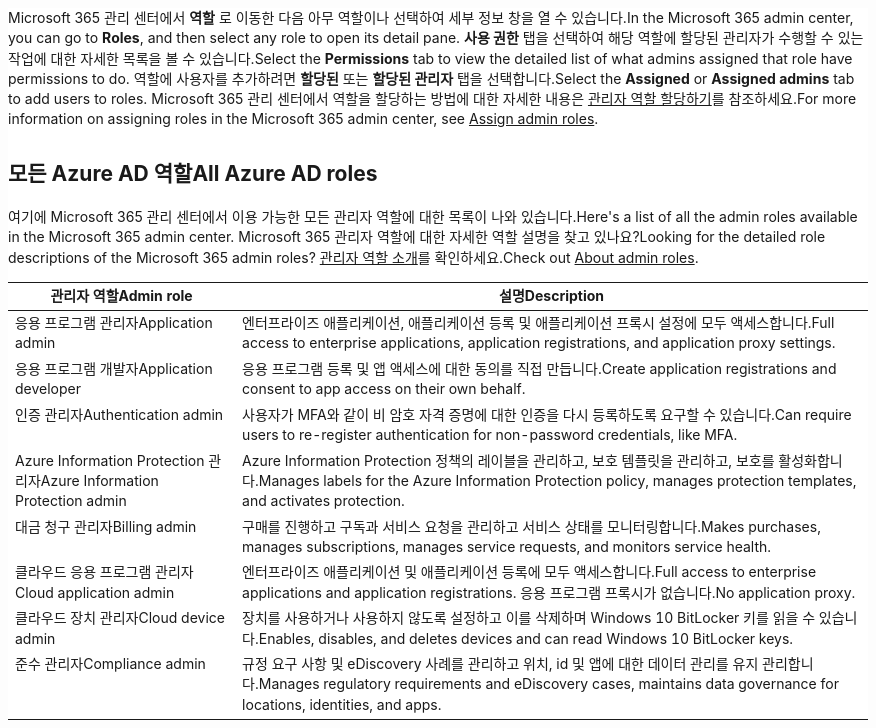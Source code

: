 <span data-ttu-id="15e1e-110">Microsoft 365 관리 센터에서 **역할** 로 이동한 다음 아무 역할이나 선택하여 세부 정보 창을 열 수 있습니다.</span><span class="sxs-lookup"><span data-stu-id="15e1e-110">In the Microsoft 365 admin center, you can go to **Roles**, and then select any role to open its detail pane.</span></span> <span data-ttu-id="15e1e-111">**사용 권한** 탭을 선택하여 해당 역할에 할당된 관리자가 수행할 수 있는 작업에 대한 자세한 목록을 볼 수 있습니다.</span><span class="sxs-lookup"><span data-stu-id="15e1e-111">Select the **Permissions** tab to view the detailed list of what admins assigned that role have permissions to do.</span></span> <span data-ttu-id="15e1e-112">역할에 사용자를 추가하려면 **할당된** 또는 **할당된 관리자** 탭을 선택합니다.</span><span class="sxs-lookup"><span data-stu-id="15e1e-112">Select the **Assigned** or **Assigned admins** tab to add users to roles.</span></span> <span data-ttu-id="15e1e-113">Microsoft 365 관리 센터에서 역할을 할당하는 방법에 대한 자세한 내용은 [관리자 역할 할당하기](assign-admin-roles.md)를 참조하세요.</span><span class="sxs-lookup"><span data-stu-id="15e1e-113">For more information on assigning roles in the Microsoft 365 admin center, see [Assign admin roles](assign-admin-roles.md).</span></span>

## <a name="all-azure-ad-roles"></a><span data-ttu-id="15e1e-114">모든 Azure AD 역할</span><span class="sxs-lookup"><span data-stu-id="15e1e-114">All Azure AD roles</span></span>

<span data-ttu-id="15e1e-115">여기에 Microsoft 365 관리 센터에서 이용 가능한 모든 관리자 역할에 대한 목록이 나와 있습니다.</span><span class="sxs-lookup"><span data-stu-id="15e1e-115">Here's a list of all the admin roles available in the Microsoft 365 admin center.</span></span> <span data-ttu-id="15e1e-116">Microsoft 365 관리자 역할에 대한 자세한 역할 설명을 찾고 있나요?</span><span class="sxs-lookup"><span data-stu-id="15e1e-116">Looking for the detailed role descriptions of the Microsoft 365 admin roles?</span></span> <span data-ttu-id="15e1e-117">[관리자 역할 소개](./about-admin-roles.md)를 확인하세요.</span><span class="sxs-lookup"><span data-stu-id="15e1e-117">Check out [About admin roles](./about-admin-roles.md).</span></span>

|<span data-ttu-id="15e1e-118">관리자 역할</span><span class="sxs-lookup"><span data-stu-id="15e1e-118">Admin role</span></span>     |<span data-ttu-id="15e1e-119">설명</span><span class="sxs-lookup"><span data-stu-id="15e1e-119">Description</span></span>  |
|---------|---------|
|<span data-ttu-id="15e1e-120">응용 프로그램 관리자</span><span class="sxs-lookup"><span data-stu-id="15e1e-120">Application admin</span></span>     |    <span data-ttu-id="15e1e-121">엔터프라이즈 애플리케이션, 애플리케이션 등록 및 애플리케이션 프록시 설정에 모두 액세스합니다.</span><span class="sxs-lookup"><span data-stu-id="15e1e-121">Full access to enterprise applications, application registrations, and application proxy settings.</span></span>     |
|<span data-ttu-id="15e1e-122">응용 프로그램 개발자</span><span class="sxs-lookup"><span data-stu-id="15e1e-122">Application developer</span></span>     |    <span data-ttu-id="15e1e-123">응용 프로그램 등록 및 앱 액세스에 대한 동의를 직접 만듭니다.</span><span class="sxs-lookup"><span data-stu-id="15e1e-123">Create application registrations and consent to app access on their own behalf.</span></span>     |
|<span data-ttu-id="15e1e-124">인증 관리자</span><span class="sxs-lookup"><span data-stu-id="15e1e-124">Authentication admin</span></span>     |    <span data-ttu-id="15e1e-125">사용자가 MFA와 같이 비 암호 자격 증명에 대한 인증을 다시 등록하도록 요구할 수 있습니다.</span><span class="sxs-lookup"><span data-stu-id="15e1e-125">Can require users to re-register authentication for non-password credentials, like MFA.</span></span>     |
|<span data-ttu-id="15e1e-126">Azure Information Protection 관리자</span><span class="sxs-lookup"><span data-stu-id="15e1e-126">Azure Information Protection admin</span></span>     |   <span data-ttu-id="15e1e-127">Azure Information Protection 정책의 레이블을 관리하고, 보호 템플릿을 관리하고, 보호를 활성화합니다.</span><span class="sxs-lookup"><span data-stu-id="15e1e-127">Manages labels for the Azure Information Protection policy, manages protection templates, and activates protection.</span></span>       |
|<span data-ttu-id="15e1e-128">대금 청구 관리자</span><span class="sxs-lookup"><span data-stu-id="15e1e-128">Billing admin</span></span>     |    <span data-ttu-id="15e1e-129">구매를 진행하고 구독과 서비스 요청을 관리하고 서비스 상태를 모니터링합니다.</span><span class="sxs-lookup"><span data-stu-id="15e1e-129">Makes purchases, manages subscriptions, manages service requests, and monitors service health.</span></span>     |
|<span data-ttu-id="15e1e-130">클라우드 응용 프로그램 관리자</span><span class="sxs-lookup"><span data-stu-id="15e1e-130">Cloud application admin</span></span>     | <span data-ttu-id="15e1e-131">엔터프라이즈 애플리케이션 및 애플리케이션 등록에 모두 액세스합니다.</span><span class="sxs-lookup"><span data-stu-id="15e1e-131">Full access to enterprise applications and application registrations.</span></span> <span data-ttu-id="15e1e-132">응용 프로그램 프록시가 없습니다.</span><span class="sxs-lookup"><span data-stu-id="15e1e-132">No application proxy.</span></span>     |
|<span data-ttu-id="15e1e-133">클라우드 장치 관리자</span><span class="sxs-lookup"><span data-stu-id="15e1e-133">Cloud device admin</span></span>     |    <span data-ttu-id="15e1e-134">장치를 사용하거나 사용하지 않도록 설정하고 이를 삭제하며 Windows 10 BitLocker 키를 읽을 수 있습니다.</span><span class="sxs-lookup"><span data-stu-id="15e1e-134">Enables, disables, and deletes devices and can read Windows 10 BitLocker keys.</span></span>     |
|<span data-ttu-id="15e1e-135">준수 관리자</span><span class="sxs-lookup"><span data-stu-id="15e1e-135">Compliance admin</span></span>     |    <span data-ttu-id="15e1e-136">규정 요구 사항 및 eDiscovery 사례를 관리하고 위치, id 및 앱에 대한 데이터 관리를 유지 관리합니다.</span><span class="sxs-lookup"><span data-stu-id="15e1e-136">Manages regulatory requirements and eDiscovery cases, maintains data governance for locations, identities, and apps.</span></span>     |